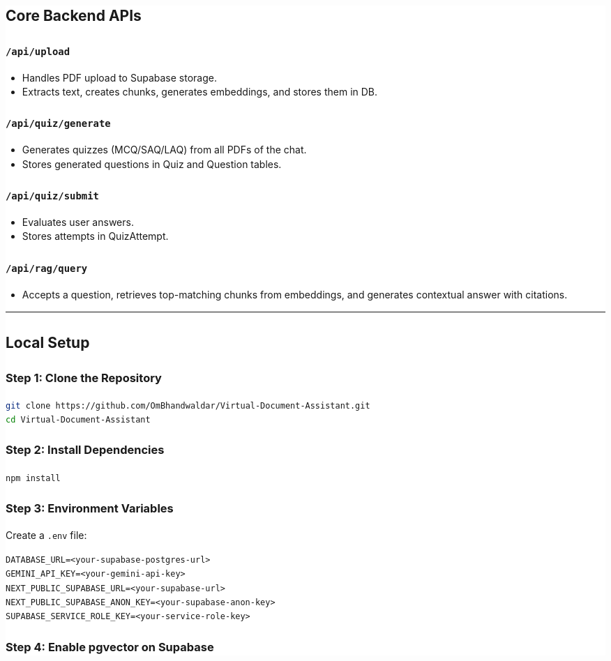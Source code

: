 
## Core Backend APIs

### `/api/upload`

* Handles PDF upload to Supabase storage.
* Extracts text, creates chunks, generates embeddings, and stores them in DB.

### `/api/quiz/generate`

* Generates quizzes (MCQ/SAQ/LAQ) from all PDFs of the chat.
* Stores generated questions in Quiz and Question tables.

### `/api/quiz/submit`

* Evaluates user answers.
* Stores attempts in QuizAttempt.

### `/api/rag/query`

* Accepts a question, retrieves top-matching chunks from embeddings, and generates contextual answer with citations.

---

## Local Setup

### Step 1: Clone the Repository

```bash
git clone https://github.com/OmBhandwaldar/Virtual-Document-Assistant.git
cd Virtual-Document-Assistant
```

### Step 2: Install Dependencies

```bash
npm install
```

### Step 3: Environment Variables

Create a `.env` file:

```env
DATABASE_URL=<your-supabase-postgres-url>
GEMINI_API_KEY=<your-gemini-api-key>
NEXT_PUBLIC_SUPABASE_URL=<your-supabase-url>
NEXT_PUBLIC_SUPABASE_ANON_KEY=<your-supabase-anon-key>
SUPABASE_SERVICE_ROLE_KEY=<your-service-role-key>
```

### Step 4: Enable pgvector on Supabase
